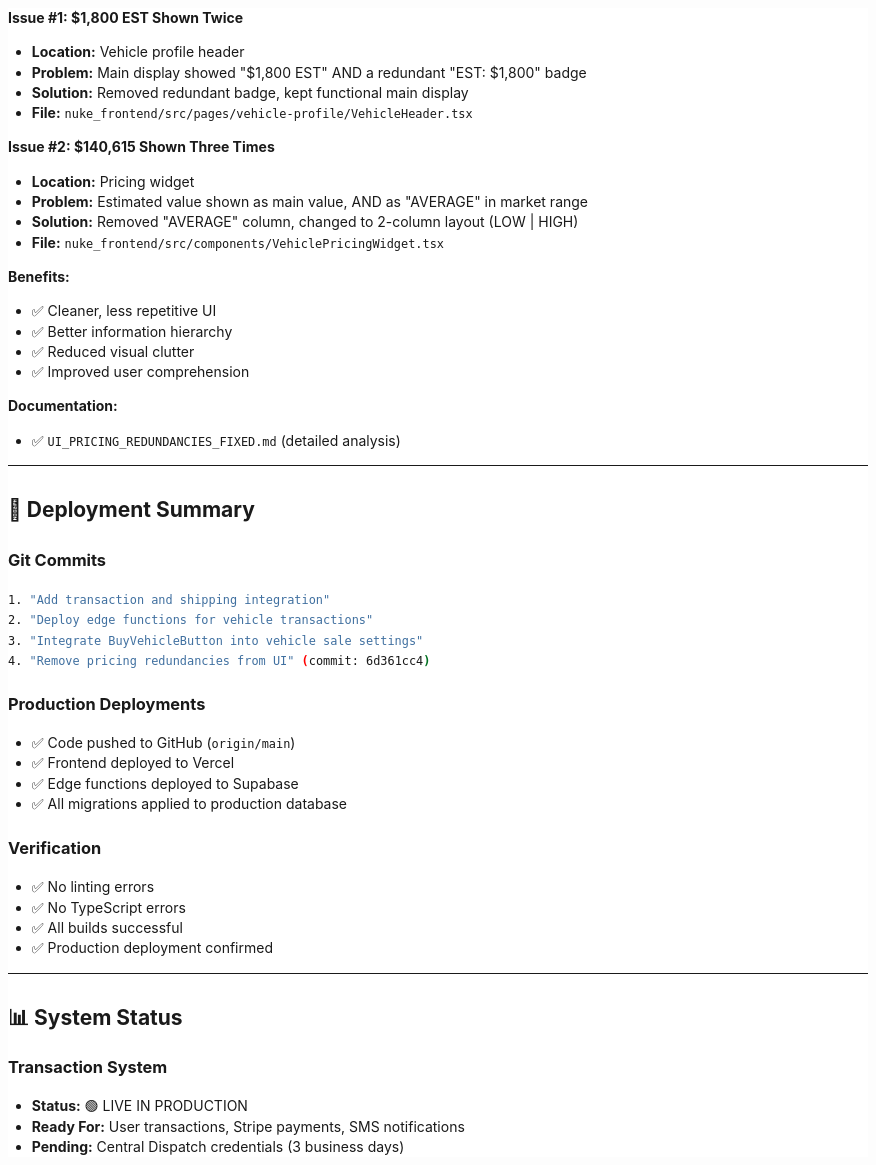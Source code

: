 **Issue #1: $1,800 EST Shown Twice**
- **Location:** Vehicle profile header
- **Problem:** Main display showed "$1,800 EST" AND a redundant "EST: $1,800" badge
- **Solution:** Removed redundant badge, kept functional main display
- **File:** `nuke_frontend/src/pages/vehicle-profile/VehicleHeader.tsx`

**Issue #2: $140,615 Shown Three Times**
- **Location:** Pricing widget
- **Problem:** Estimated value shown as main value, AND as "AVERAGE" in market range
- **Solution:** Removed "AVERAGE" column, changed to 2-column layout (LOW | HIGH)
- **File:** `nuke_frontend/src/components/VehiclePricingWidget.tsx`

**Benefits:**
- ✅ Cleaner, less repetitive UI
- ✅ Better information hierarchy
- ✅ Reduced visual clutter
- ✅ Improved user comprehension

**Documentation:**
- ✅ `UI_PRICING_REDUNDANCIES_FIXED.md` (detailed analysis)

---

## 🚀 Deployment Summary

### Git Commits
```bash
1. "Add transaction and shipping integration"
2. "Deploy edge functions for vehicle transactions"
3. "Integrate BuyVehicleButton into vehicle sale settings"
4. "Remove pricing redundancies from UI" (commit: 6d361cc4)
```

### Production Deployments
- ✅ Code pushed to GitHub (`origin/main`)
- ✅ Frontend deployed to Vercel
- ✅ Edge functions deployed to Supabase
- ✅ All migrations applied to production database

### Verification
- ✅ No linting errors
- ✅ No TypeScript errors
- ✅ All builds successful
- ✅ Production deployment confirmed

---

## 📊 System Status

### Transaction System
- **Status:** 🟢 LIVE IN PRODUCTION
- **Ready For:** User transactions, Stripe payments, SMS notifications
- **Pending:** Central Dispatch credentials (3 business days)
